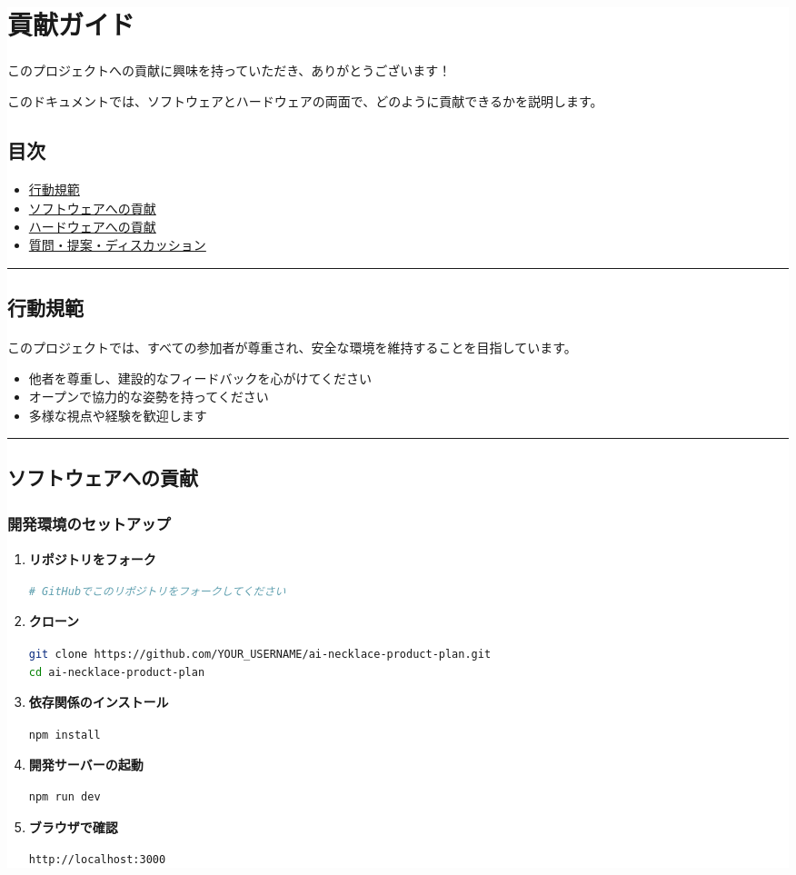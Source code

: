 # 貢献ガイド

このプロジェクトへの貢献に興味を持っていただき、ありがとうございます！

このドキュメントでは、ソフトウェアとハードウェアの両面で、どのように貢献できるかを説明します。

## 目次

- [行動規範](#行動規範)
- [ソフトウェアへの貢献](#ソフトウェアへの貢献)
- [ハードウェアへの貢献](#ハードウェアへの貢献)
- [質問・提案・ディスカッション](#質問提案ディスカッション)

---

## 行動規範

このプロジェクトでは、すべての参加者が尊重され、安全な環境を維持することを目指しています。

- 他者を尊重し、建設的なフィードバックを心がけてください
- オープンで協力的な姿勢を持ってください
- 多様な視点や経験を歓迎します

---

## ソフトウェアへの貢献

### 開発環境のセットアップ

1. **リポジトリをフォーク**
   ```bash
   # GitHubでこのリポジトリをフォークしてください
   ```

2. **クローン**
   ```bash
   git clone https://github.com/YOUR_USERNAME/ai-necklace-product-plan.git
   cd ai-necklace-product-plan
   ```

3. **依存関係のインストール**
   ```bash
   npm install
   ```

4. **開発サーバーの起動**
   ```bash
   npm run dev
   ```

5. **ブラウザで確認**
   ```
   http://localhost:3000
   ```

